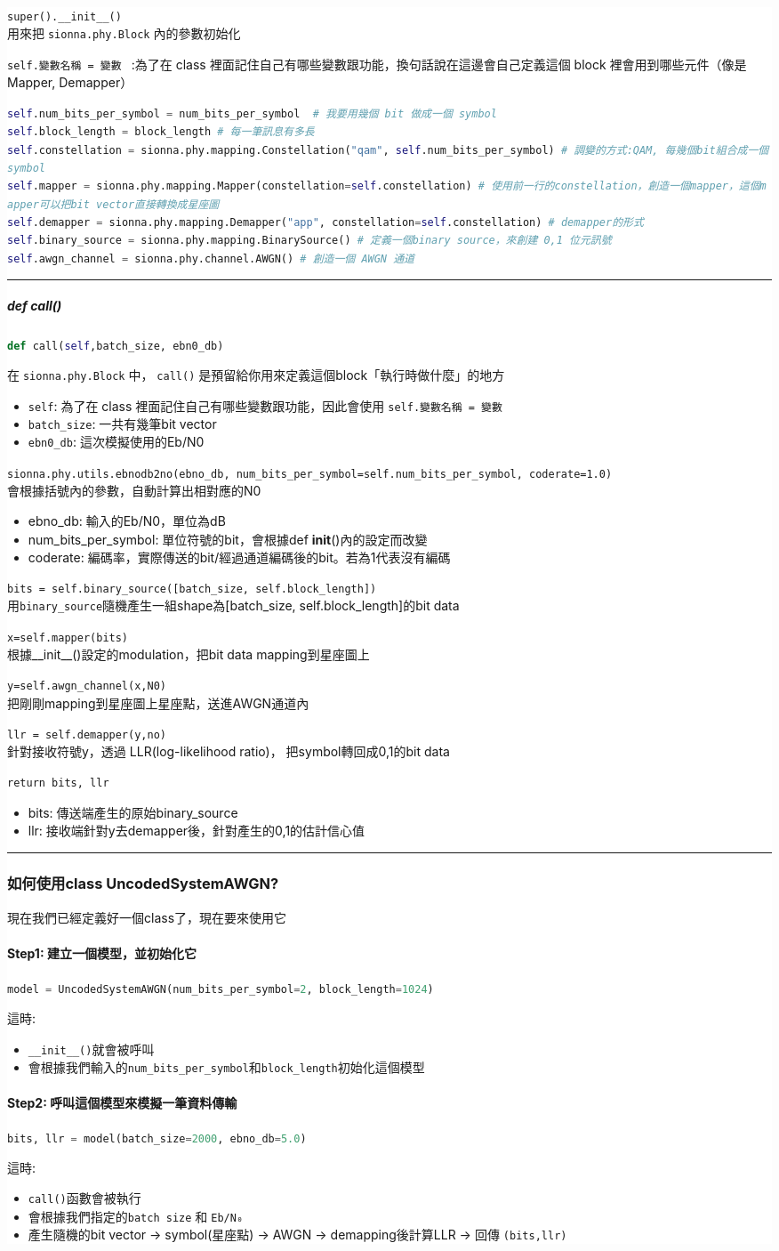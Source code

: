 `super().__init__()`  
用來把 `sionna.phy.Block` 內的參數初始化  

`self.變數名稱 = 變數 ` :為了在 class 裡面記住自己有哪些變數跟功能，換句話說在這邊會自己定義這個 block 裡會用到哪些元件（像是 Mapper, Demapper）
```python
self.num_bits_per_symbol = num_bits_per_symbol  # 我要用幾個 bit 做成一個 symbol
self.block_length = block_length # 每一筆訊息有多長
self.constellation = sionna.phy.mapping.Constellation("qam", self.num_bits_per_symbol) # 調變的方式:QAM, 每幾個bit組合成一個symbol
self.mapper = sionna.phy.mapping.Mapper(constellation=self.constellation) # 使用前一行的constellation，創造一個mapper，這個mapper可以把bit vector直接轉換成星座圖
self.demapper = sionna.phy.mapping.Demapper("app", constellation=self.constellation) # demapper的形式
self.binary_source = sionna.phy.mapping.BinarySource() # 定義一個binary source，來創建 0,1 位元訊號
self.awgn_channel = sionna.phy.channel.AWGN() # 創造一個 AWGN 通道
```
***
##### def call()
```python
def call(self,batch_size, ebn0_db)
```  
在 `sionna.phy.Block` 中， `call()` 是預留給你用來定義這個block「執行時做什麼」的地方  
* `self`: 為了在 class 裡面記住自己有哪些變數跟功能，因此會使用 `self.變數名稱 = 變數 ` 
* `batch_size`: 一共有幾筆bit vector
* `ebn0_db`: 這次模擬使用的Eb/N0

`sionna.phy.utils.ebnodb2no(ebno_db, num_bits_per_symbol=self.num_bits_per_symbol, coderate=1.0)`  
會根據括號內的參數，自動計算出相對應的N0  
* ebno_db: 輸入的Eb/N0，單位為dB
* num_bits_per_symbol: 單位符號的bit，會根據def __init__()內的設定而改變
* coderate: 編碼率，實際傳送的bit/經過通道編碼後的bit。若為1代表沒有編碼  

`bits = self.binary_source([batch_size, self.block_length])`  
用`binary_source`隨機產生一組shape為[batch_size, self.block_length]的bit data  

`x=self.mapper(bits)`  
根據__init__()設定的modulation，把bit data mapping到星座圖上

`y=self.awgn_channel(x,N0)`  
把剛剛mapping到星座圖上星座點，送進AWGN通道內

`llr = self.demapper(y,no)`  
針對接收符號y，透過 LLR(log-likelihood ratio)， 把symbol轉回成0,1的bit data  

`return bits, llr`  
* bits: 傳送端產生的原始binary_source
* llr: 接收端針對y去demapper後，針對產生的0,1的估計信心值
***
### 如何使用class UncodedSystemAWGN?
現在我們已經定義好一個class了，現在要來使用它
#### Step1: 建立一個模型，並初始化它
```python
model = UncodedSystemAWGN(num_bits_per_symbol=2, block_length=1024)
```
這時:  
* `__init__()`就會被呼叫
* 會根據我們輸入的`num_bits_per_symbol`和`block_length`初始化這個模型  
#### Step2: 呼叫這個模型來模擬一筆資料傳輸
```python
bits, llr = model(batch_size=2000, ebno_db=5.0)
```
這時:  
* `call()`函數會被執行
* 會根據我們指定的`batch size` 和 `Eb/N₀`
* 產生隨機的bit vector -> symbol(星座點) -> AWGN -> demapping後計算LLR -> 回傳 `(bits,llr)`  
